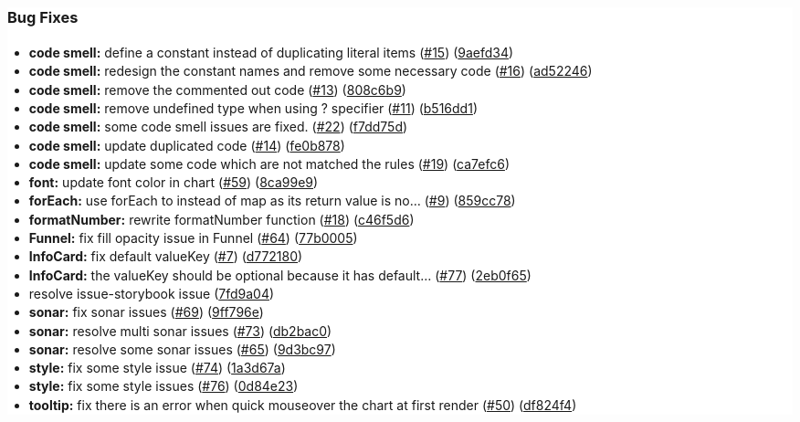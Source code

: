 
### Bug Fixes

* **code smell:** define a constant instead of duplicating literal items ([#15](https://github.com/growingio/gio-design-charts/issues/15)) ([9aefd34](https://github.com/growingio/gio-design-charts/commit/9aefd341ae0798f7dd1b5be447ed281a9d6942c8))
* **code smell:** redesign the constant names and remove some necessary code ([#16](https://github.com/growingio/gio-design-charts/issues/16)) ([ad52246](https://github.com/growingio/gio-design-charts/commit/ad5224612df6cd4bb135295ee0d976ed05508161))
* **code smell:** remove the commented out code ([#13](https://github.com/growingio/gio-design-charts/issues/13)) ([808c6b9](https://github.com/growingio/gio-design-charts/commit/808c6b9c16dc8af2900dcd2f287c1168ac09a824))
* **code smell:** remove undefined type when using ? specifier ([#11](https://github.com/growingio/gio-design-charts/issues/11)) ([b516dd1](https://github.com/growingio/gio-design-charts/commit/b516dd1d4ce8ddf3bcf97762f7cfc2eb8a5af038))
* **code smell:** some code smell issues are fixed. ([#22](https://github.com/growingio/gio-design-charts/issues/22)) ([f7dd75d](https://github.com/growingio/gio-design-charts/commit/f7dd75d0e12bc9e1025d37eb7725c3893a572af4))
* **code smell:** update duplicated code ([#14](https://github.com/growingio/gio-design-charts/issues/14)) ([fe0b878](https://github.com/growingio/gio-design-charts/commit/fe0b8785dd0fed3637d88669dc53bf660773a937))
* **code smell:** update some code which are not matched the rules ([#19](https://github.com/growingio/gio-design-charts/issues/19)) ([ca7efc6](https://github.com/growingio/gio-design-charts/commit/ca7efc652ca0540b3292a8d7d5e3d178f4c7b62d))
* **font:** update font color in chart ([#59](https://github.com/growingio/gio-design-charts/issues/59)) ([8ca99e9](https://github.com/growingio/gio-design-charts/commit/8ca99e952605477f4800d3a9a659942b8686d2e5))
* **forEach:** use forEach to instead of map as its return value is no… ([#9](https://github.com/growingio/gio-design-charts/issues/9)) ([859cc78](https://github.com/growingio/gio-design-charts/commit/859cc78ce2dfcf0d090aea0b9ba488fc8a4cfced))
* **formatNumber:** rewrite formatNumber function ([#18](https://github.com/growingio/gio-design-charts/issues/18)) ([c46f5d6](https://github.com/growingio/gio-design-charts/commit/c46f5d6bcf0fe9fa96ebe3ebd0846c0b3c18b9a6))
* **Funnel:** fix fill opacity issue in Funnel ([#64](https://github.com/growingio/gio-design-charts/issues/64)) ([77b0005](https://github.com/growingio/gio-design-charts/commit/77b00052a8d5584d7dc71f93d19e0b051ffed2f0))
* **InfoCard:** fix default valueKey ([#7](https://github.com/growingio/gio-design-charts/issues/7)) ([d772180](https://github.com/growingio/gio-design-charts/commit/d7721809c648c6cc317737f2273b856fc6214a3f))
* **InfoCard:** the valueKey should be optional because it has default… ([#77](https://github.com/growingio/gio-design-charts/issues/77)) ([2eb0f65](https://github.com/growingio/gio-design-charts/commit/2eb0f657e06529b59354398b090903c7a2cd8f74))
* resolve issue-storybook issue ([7fd9a04](https://github.com/growingio/gio-design-charts/commit/7fd9a045fdfeed9d9b796960072a3c8aa97e943b))
* **sonar:** fix sonar issues ([#69](https://github.com/growingio/gio-design-charts/issues/69)) ([9ff796e](https://github.com/growingio/gio-design-charts/commit/9ff796eae5a266f2b56d1ecd06ff7300c9bbabb2))
* **sonar:** resolve multi sonar issues ([#73](https://github.com/growingio/gio-design-charts/issues/73)) ([db2bac0](https://github.com/growingio/gio-design-charts/commit/db2bac0b691fcf0e18d115d670c303cc26814ffc))
* **sonar:** resolve some sonar issues ([#65](https://github.com/growingio/gio-design-charts/issues/65)) ([9d3bc97](https://github.com/growingio/gio-design-charts/commit/9d3bc9765a8d25f70f2d58697aed47103c3fa126))
* **style:** fix some style issue ([#74](https://github.com/growingio/gio-design-charts/issues/74)) ([1a3d67a](https://github.com/growingio/gio-design-charts/commit/1a3d67a5fc8780ccae9288ec58ae8d1a9bd6ad4c))
* **style:** fix some style issues ([#76](https://github.com/growingio/gio-design-charts/issues/76)) ([0d84e23](https://github.com/growingio/gio-design-charts/commit/0d84e234b4a34f6fa565b5ffab4113f86e078c5b))
* **tooltip:** fix there is an error when quick mouseover the chart at first render ([#50](https://github.com/growingio/gio-design-charts/issues/50)) ([df824f4](https://github.com/growingio/gio-design-charts/commit/df824f4b15012175d6461942cb97d8b3c3556d57))
